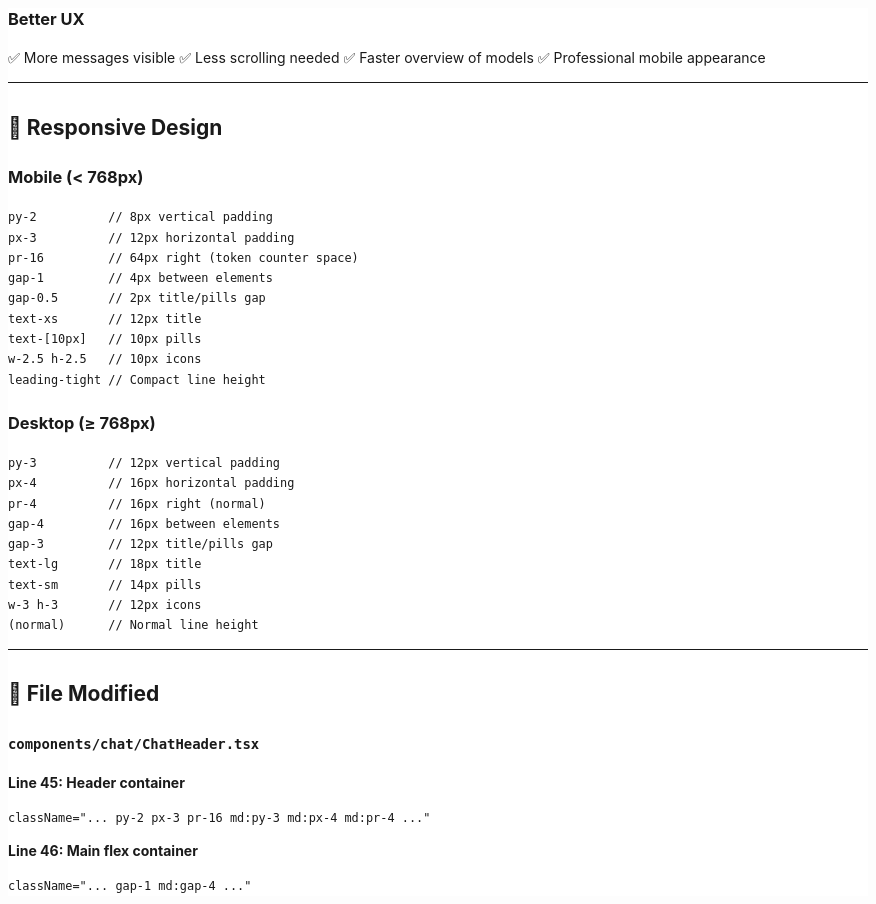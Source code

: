 ### **Better UX**
✅ More messages visible
✅ Less scrolling needed
✅ Faster overview of models
✅ Professional mobile appearance

---

## 🎨 Responsive Design

### Mobile (< 768px)
```tsx
py-2          // 8px vertical padding
px-3          // 12px horizontal padding
pr-16         // 64px right (token counter space)
gap-1         // 4px between elements
gap-0.5       // 2px title/pills gap
text-xs       // 12px title
text-[10px]   // 10px pills
w-2.5 h-2.5   // 10px icons
leading-tight // Compact line height
```

### Desktop (≥ 768px)
```tsx
py-3          // 12px vertical padding
px-4          // 16px horizontal padding
pr-4          // 16px right (normal)
gap-4         // 16px between elements
gap-3         // 12px title/pills gap
text-lg       // 18px title
text-sm       // 14px pills
w-3 h-3       // 12px icons
(normal)      // Normal line height
```

---

## 📁 File Modified

### **`components/chat/ChatHeader.tsx`**

**Line 45: Header container**
```tsx
className="... py-2 px-3 pr-16 md:py-3 md:px-4 md:pr-4 ..."
```

**Line 46: Main flex container**
```tsx
className="... gap-1 md:gap-4 ..."
```
